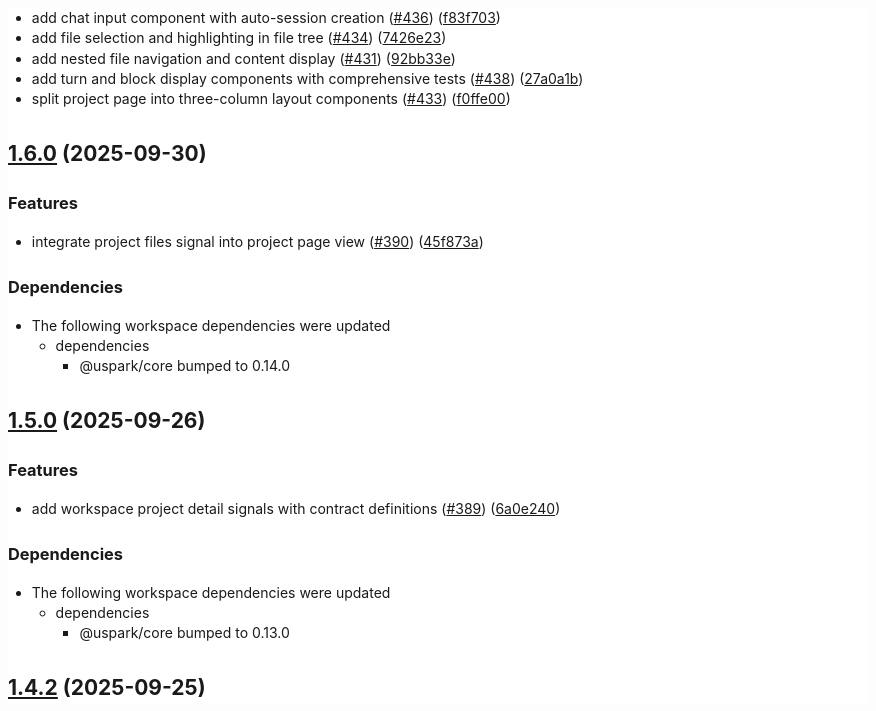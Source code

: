 * add chat input component with auto-session creation ([#436](https://github.com/uspark-hq/uspark/issues/436)) ([f83f703](https://github.com/uspark-hq/uspark/commit/f83f70301c92fda64c741d390cb6f7d0090b974f))
* add file selection and highlighting in file tree ([#434](https://github.com/uspark-hq/uspark/issues/434)) ([7426e23](https://github.com/uspark-hq/uspark/commit/7426e23c81d4111ef552a70beac4b943f29bb954))
* add nested file navigation and content display ([#431](https://github.com/uspark-hq/uspark/issues/431)) ([92bb33e](https://github.com/uspark-hq/uspark/commit/92bb33e11460c9055636831c6923b47b39be086b))
* add turn and block display components with comprehensive tests ([#438](https://github.com/uspark-hq/uspark/issues/438)) ([27a0a1b](https://github.com/uspark-hq/uspark/commit/27a0a1b58e0bb087836a741a69c33f65e4091114))
* split project page into three-column layout components ([#433](https://github.com/uspark-hq/uspark/issues/433)) ([f0ffe00](https://github.com/uspark-hq/uspark/commit/f0ffe0009d5bfd2c7f15d7a106781184ea01debb))

## [1.6.0](https://github.com/uspark-hq/uspark/compare/workspace-v1.5.0...workspace-v1.6.0) (2025-09-30)


### Features

* integrate project files signal into project page view ([#390](https://github.com/uspark-hq/uspark/issues/390)) ([45f873a](https://github.com/uspark-hq/uspark/commit/45f873a5ae4bd0eb3b168107224ca7db3e0d133b))


### Dependencies

* The following workspace dependencies were updated
  * dependencies
    * @uspark/core bumped to 0.14.0

## [1.5.0](https://github.com/uspark-hq/uspark/compare/workspace-v1.4.2...workspace-v1.5.0) (2025-09-26)


### Features

* add workspace project detail signals with contract definitions ([#389](https://github.com/uspark-hq/uspark/issues/389)) ([6a0e240](https://github.com/uspark-hq/uspark/commit/6a0e2402fe51a9e7f51814774e880502d60eedc7))


### Dependencies

* The following workspace dependencies were updated
  * dependencies
    * @uspark/core bumped to 0.13.0

## [1.4.2](https://github.com/uspark-hq/uspark/compare/workspace-v1.4.1...workspace-v1.4.2) (2025-09-25)
